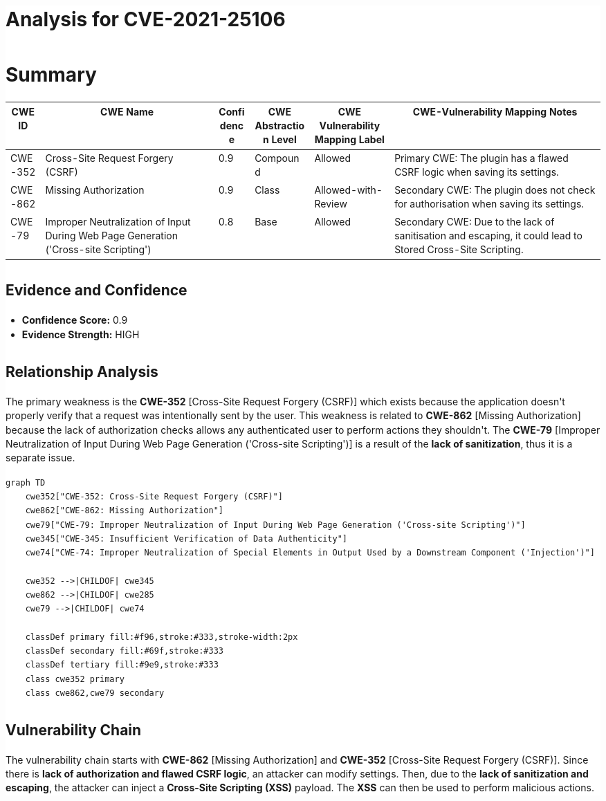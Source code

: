 # Analysis for CVE-2021-25106

# Summary
| CWE ID | CWE Name | Confidence | CWE Abstraction Level | CWE Vulnerability Mapping Label | CWE-Vulnerability Mapping Notes |
|---|---|---|---|---|---|
| CWE-352 | Cross-Site Request Forgery (CSRF) | 0.9 | Compound | Allowed | Primary CWE: The plugin has a flawed CSRF logic when saving its settings. |
| CWE-862 | Missing Authorization | 0.9 | Class | Allowed-with-Review | Secondary CWE: The plugin does not check for authorisation when saving its settings. |
| CWE-79 | Improper Neutralization of Input During Web Page Generation ('Cross-site Scripting') | 0.8 | Base | Allowed | Secondary CWE: Due to the lack of sanitisation and escaping, it could lead to Stored Cross-Site Scripting. |

## Evidence and Confidence

*   **Confidence Score:** 0.9
*   **Evidence Strength:** HIGH

## Relationship Analysis
The primary weakness is the **CWE-352** [Cross-Site Request Forgery (CSRF)] which exists because the application doesn't properly verify that a request was intentionally sent by the user. This weakness is related to **CWE-862** [Missing Authorization] because the lack of authorization checks allows any authenticated user to perform actions they shouldn't. The **CWE-79** [Improper Neutralization of Input During Web Page Generation ('Cross-site Scripting')] is a result of the **lack of sanitization**, thus it is a separate issue.

```mermaid
graph TD
    cwe352["CWE-352: Cross-Site Request Forgery (CSRF)"]
    cwe862["CWE-862: Missing Authorization"]
    cwe79["CWE-79: Improper Neutralization of Input During Web Page Generation ('Cross-site Scripting')"]
    cwe345["CWE-345: Insufficient Verification of Data Authenticity"]
    cwe74["CWE-74: Improper Neutralization of Special Elements in Output Used by a Downstream Component ('Injection')"]

    cwe352 -->|CHILDOF| cwe345
    cwe862 -->|CHILDOF| cwe285
    cwe79 -->|CHILDOF| cwe74

    classDef primary fill:#f96,stroke:#333,stroke-width:2px
    classDef secondary fill:#69f,stroke:#333
    classDef tertiary fill:#9e9,stroke:#333
    class cwe352 primary
    class cwe862,cwe79 secondary
```

## Vulnerability Chain
The vulnerability chain starts with **CWE-862** [Missing Authorization] and **CWE-352** [Cross-Site Request Forgery (CSRF)]. Since there is **lack of authorization and flawed CSRF logic**, an attacker can modify settings. Then, due to the **lack of sanitization and escaping**, the attacker can inject a **Cross-Site Scripting (XSS)** payload. The **XSS** can then be used to perform malicious actions.
